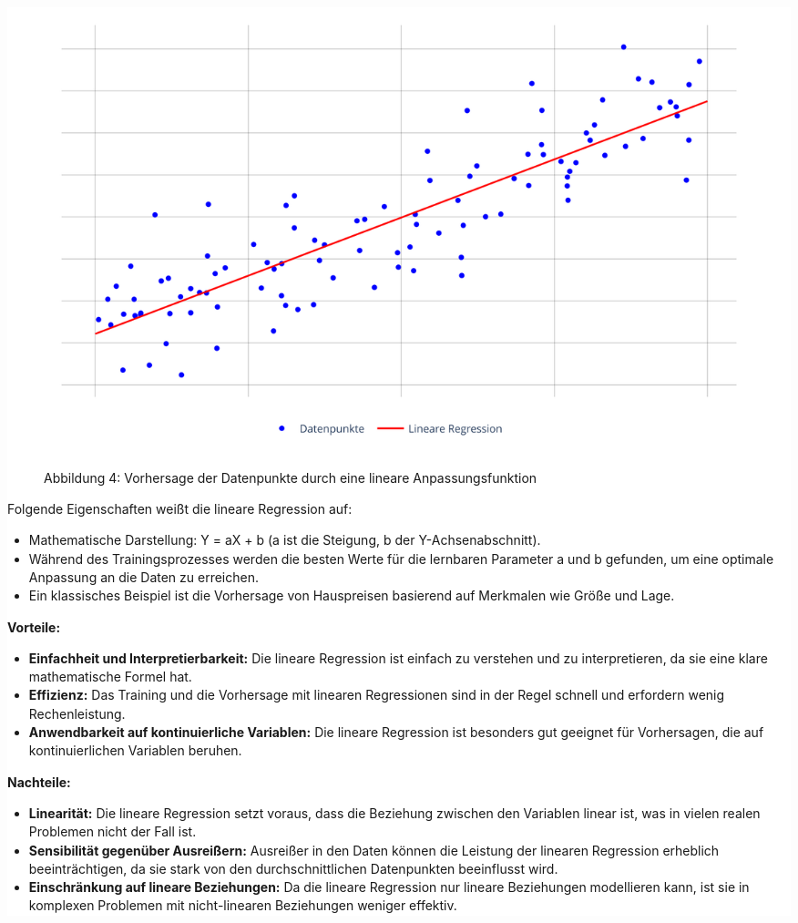 <figure><img src="../.gitbook/assets/Lineare Regression.svg" alt=""><figcaption><p>Abbildung 4: Vorhersage der Datenpunkte durch eine lineare Anpassungsfunktion</p></figcaption></figure>

Folgende Eigenschaften weißt die lineare Regression auf:

* Mathematische Darstellung: Y = aX + b (a ist die Steigung, b der Y-Achsenabschnitt).
* Während des Trainingsprozesses werden die besten Werte für die lernbaren Parameter a und b gefunden, um eine optimale Anpassung an die Daten zu erreichen.
* Ein klassisches Beispiel ist die Vorhersage von Hauspreisen basierend auf Merkmalen wie Größe und Lage.

**Vorteile:**

* **Einfachheit und Interpretierbarkeit:** Die lineare Regression ist einfach zu verstehen und zu interpretieren, da sie eine klare mathematische Formel hat.
* **Effizienz:** Das Training und die Vorhersage mit linearen Regressionen sind in der Regel schnell und erfordern wenig Rechenleistung.
* **Anwendbarkeit auf kontinuierliche Variablen:** Die lineare Regression ist besonders gut geeignet für Vorhersagen, die auf kontinuierlichen Variablen beruhen.

**Nachteile:**

* **Linearität:** Die lineare Regression setzt voraus, dass die Beziehung zwischen den Variablen linear ist, was in vielen realen Problemen nicht der Fall ist.
* **Sensibilität gegenüber Ausreißern:** Ausreißer in den Daten können die Leistung der linearen Regression erheblich beeinträchtigen, da sie stark von den durchschnittlichen Datenpunkten beeinflusst wird.
* **Einschränkung auf lineare Beziehungen:** Da die lineare Regression nur lineare Beziehungen modellieren kann, ist sie in komplexen Problemen mit nicht-linearen Beziehungen weniger effektiv.
